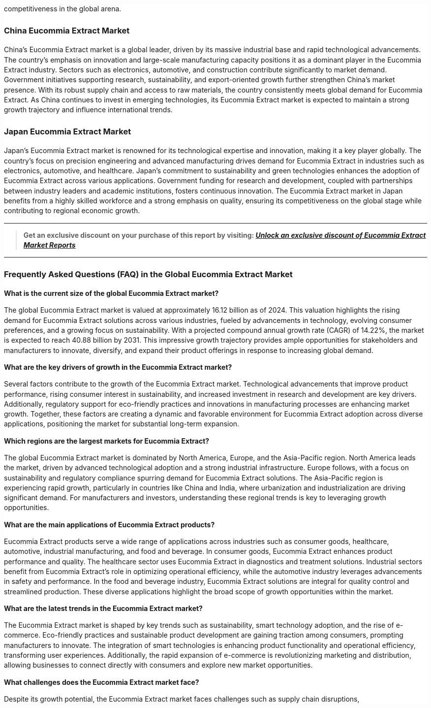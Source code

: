competitiveness in the global arena.</p><h3>China Eucommia Extract Market</h3><p>China&rsquo;s Eucommia Extract market is a global leader, driven by its massive industrial base and rapid technological advancements. The country&rsquo;s emphasis on innovation and large-scale manufacturing capacity positions it as a dominant player in the Eucommia Extract industry. Sectors such as electronics, automotive, and construction contribute significantly to market demand. Government initiatives supporting research, sustainability, and export-oriented growth further strengthen China&rsquo;s market presence. With its robust supply chain and access to raw materials, the country consistently meets global demand for Eucommia Extract. As China continues to invest in emerging technologies, its Eucommia Extract market is expected to maintain a strong growth trajectory and influence international trends.</p><h3>Japan Eucommia Extract Market</h3><p>Japan&rsquo;s Eucommia Extract market is renowned for its technological expertise and innovation, making it a key player globally. The country&rsquo;s focus on precision engineering and advanced manufacturing drives demand for Eucommia Extract in industries such as electronics, automotive, and healthcare. Japan&rsquo;s commitment to sustainability and green technologies enhances the adoption of Eucommia Extract across various applications. Government funding for research and development, coupled with partnerships between industry leaders and academic institutions, fosters continuous innovation. The Eucommia Extract market in Japan benefits from a highly skilled workforce and a strong emphasis on quality, ensuring its competitiveness on the global stage while contributing to regional economic growth.</p><hr /><blockquote><p><strong>Get an exclusive discount on your purchase of this report by visiting: <em><a href="://marketresearchpulse.com/ask-for-discount/130897?utm_source=Github&amp;utm_medium=0112">Unlock an exclusive discount of Eucommia Extract Market Reports</a></em>&nbsp;</strong></p></blockquote><hr /><h3>Frequently Asked Questions (FAQ) in the Global Eucommia Extract Market</h3><p><strong>What is the current size of the global Eucommia Extract market?</strong></p><p>The global Eucommia Extract market is valued at approximately 16.12 billion as of 2024. This valuation highlights the rising demand for Eucommia Extract solutions across various industries, fueled by advancements in technology, evolving consumer preferences, and a growing focus on sustainability. With a projected compound annual growth rate (CAGR) of 14.22%, the market is expected to reach 40.88 billion by 2031. This impressive growth trajectory provides ample opportunities for stakeholders and manufacturers to innovate, diversify, and expand their product offerings in response to increasing global demand.</p><p><strong>What are the key drivers of growth in the Eucommia Extract market?</strong></p><p>Several factors contribute to the growth of the Eucommia Extract market. Technological advancements that improve product performance, rising consumer interest in sustainability, and increased investment in research and development are key drivers. Additionally, regulatory support for eco-friendly practices and innovations in manufacturing processes are enhancing market growth. Together, these factors are creating a dynamic and favorable environment for Eucommia Extract adoption across diverse applications, positioning the market for substantial long-term expansion.</p><p><strong>Which regions are the largest markets for Eucommia Extract?</strong></p><p>The global Eucommia Extract market is dominated by North America, Europe, and the Asia-Pacific region. North America leads the market, driven by advanced technological adoption and a strong industrial infrastructure. Europe follows, with a focus on sustainability and regulatory compliance spurring demand for Eucommia Extract solutions. The Asia-Pacific region is experiencing rapid growth, particularly in countries like China and India, where urbanization and industrialization are driving significant demand. For manufacturers and investors, understanding these regional trends is key to leveraging growth opportunities.</p><p><strong>What are the main applications of Eucommia Extract products?</strong></p><p>Eucommia Extract products serve a wide range of applications across industries such as consumer goods, healthcare, automotive, industrial manufacturing, and food and beverage. In consumer goods, Eucommia Extract enhances product performance and quality. The healthcare sector uses Eucommia Extract in diagnostics and treatment solutions. Industrial sectors benefit from Eucommia Extract&rsquo;s role in optimizing operational efficiency, while the automotive industry leverages advancements in safety and performance. In the food and beverage industry, Eucommia Extract solutions are integral for quality control and streamlined production. These diverse applications highlight the broad scope of growth opportunities within the market.</p><p><strong>What are the latest trends in the Eucommia Extract market?</strong></p><p>The Eucommia Extract market is shaped by key trends such as sustainability, smart technology adoption, and the rise of e-commerce. Eco-friendly practices and sustainable product development are gaining traction among consumers, prompting manufacturers to innovate. The integration of smart technologies is enhancing product functionality and operational efficiency, transforming user experiences. Additionally, the rapid expansion of e-commerce is revolutionizing marketing and distribution, allowing businesses to connect directly with consumers and explore new market opportunities.</p><p><strong>What challenges does the Eucommia Extract market face?</strong></p><p>Despite its growth potential, the Eucommia Extract market faces challenges such as supply chain disruptions,
